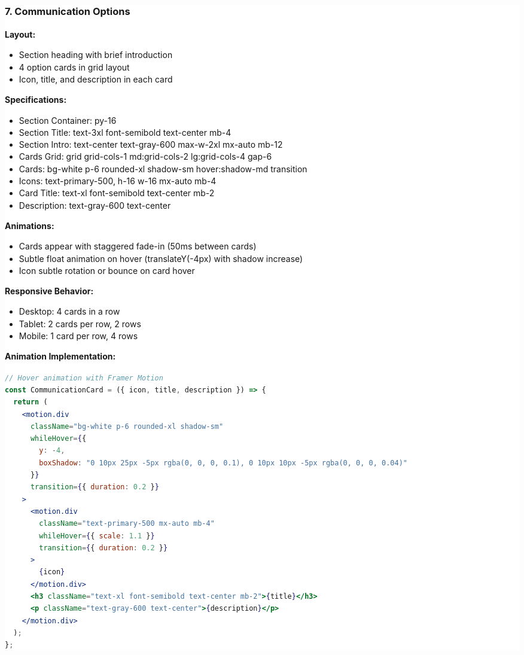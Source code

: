 ### 7. Communication Options

**Layout:**
- Section heading with brief introduction
- 4 option cards in grid layout
- Icon, title, and description in each card

**Specifications:**
- Section Container: py-16
- Section Title: text-3xl font-semibold text-center mb-4
- Section Intro: text-center text-gray-600 max-w-2xl mx-auto mb-12
- Cards Grid: grid grid-cols-1 md:grid-cols-2 lg:grid-cols-4 gap-6
- Cards: bg-white p-6 rounded-xl shadow-sm hover:shadow-md transition
- Icons: text-primary-500, h-16 w-16 mx-auto mb-4
- Card Title: text-xl font-semibold text-center mb-2
- Description: text-gray-600 text-center

**Animations:**
- Cards appear with staggered fade-in (50ms between cards)
- Subtle float animation on hover (translateY(-4px) with shadow increase)
- Icon subtle rotation or bounce on card hover

**Responsive Behavior:**
- Desktop: 4 cards in a row
- Tablet: 2 cards per row, 2 rows
- Mobile: 1 card per row, 4 rows

**Animation Implementation:**
```jsx
// Hover animation with Framer Motion
const CommunicationCard = ({ icon, title, description }) => {
  return (
    <motion.div
      className="bg-white p-6 rounded-xl shadow-sm"
      whileHover={{ 
        y: -4,
        boxShadow: "0 10px 25px -5px rgba(0, 0, 0, 0.1), 0 10px 10px -5px rgba(0, 0, 0, 0.04)"
      }}
      transition={{ duration: 0.2 }}
    >
      <motion.div 
        className="text-primary-500 mx-auto mb-4"
        whileHover={{ scale: 1.1 }}
        transition={{ duration: 0.2 }}
      >
        {icon}
      </motion.div>
      <h3 className="text-xl font-semibold text-center mb-2">{title}</h3>
      <p className="text-gray-600 text-center">{description}</p>
    </motion.div>
  );
};
```
